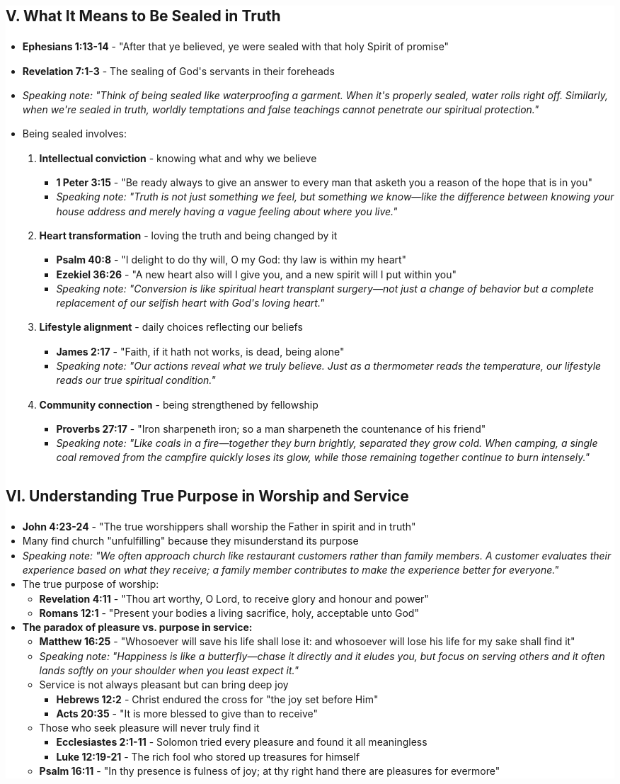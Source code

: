 
## V. What It Means to Be Sealed in Truth

- **Ephesians 1:13-14** - "After that ye believed, ye were sealed with that holy Spirit of promise"
- **Revelation 7:1-3** - The sealing of God's servants in their foreheads
- _Speaking note: "Think of being sealed like waterproofing a garment. When it's properly sealed, water rolls right off. Similarly, when we're sealed in truth, worldly temptations and false teachings cannot penetrate our spiritual protection."_
- Being sealed involves:

  1. **Intellectual conviction** - knowing what and why we believe

     - **1 Peter 3:15** - "Be ready always to give an answer to every man that asketh you a reason of the hope that is in you"
     - _Speaking note: "Truth is not just something we feel, but something we know—like the difference between knowing your house address and merely having a vague feeling about where you live."_

  2. **Heart transformation** - loving the truth and being changed by it

     - **Psalm 40:8** - "I delight to do thy will, O my God: thy law is within my heart"
     - **Ezekiel 36:26** - "A new heart also will I give you, and a new spirit will I put within you"
     - _Speaking note: "Conversion is like spiritual heart transplant surgery—not just a change of behavior but a complete replacement of our selfish heart with God's loving heart."_

  3. **Lifestyle alignment** - daily choices reflecting our beliefs

     - **James 2:17** - "Faith, if it hath not works, is dead, being alone"
     - _Speaking note: "Our actions reveal what we truly believe. Just as a thermometer reads the temperature, our lifestyle reads our true spiritual condition."_

  4. **Community connection** - being strengthened by fellowship
     - **Proverbs 27:17** - "Iron sharpeneth iron; so a man sharpeneth the countenance of his friend"
     - _Speaking note: "Like coals in a fire—together they burn brightly, separated they grow cold. When camping, a single coal removed from the campfire quickly loses its glow, while those remaining together continue to burn intensely."_

## VI. Understanding True Purpose in Worship and Service

- **John 4:23-24** - "The true worshippers shall worship the Father in spirit and in truth"
- Many find church "unfulfilling" because they misunderstand its purpose
- _Speaking note: "We often approach church like restaurant customers rather than family members. A customer evaluates their experience based on what they receive; a family member contributes to make the experience better for everyone."_
- The true purpose of worship:
  - **Revelation 4:11** - "Thou art worthy, O Lord, to receive glory and honour and power"
  - **Romans 12:1** - "Present your bodies a living sacrifice, holy, acceptable unto God"
- **The paradox of pleasure vs. purpose in service:**
  - **Matthew 16:25** - "Whosoever will save his life shall lose it: and whosoever will lose his life for my sake shall find it"
  - _Speaking note: "Happiness is like a butterfly—chase it directly and it eludes you, but focus on serving others and it often lands softly on your shoulder when you least expect it."_
  - Service is not always pleasant but can bring deep joy
    - **Hebrews 12:2** - Christ endured the cross for "the joy set before Him"
    - **Acts 20:35** - "It is more blessed to give than to receive"
  - Those who seek pleasure will never truly find it
    - **Ecclesiastes 2:1-11** - Solomon tried every pleasure and found it all meaningless
    - **Luke 12:19-21** - The rich fool who stored up treasures for himself
  - **Psalm 16:11** - "In thy presence is fulness of joy; at thy right hand there are pleasures for evermore"
